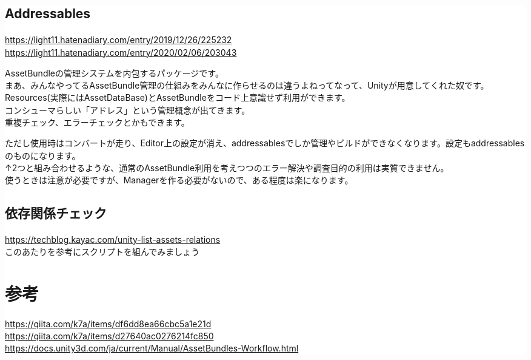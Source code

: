 ## Addressables
https://light11.hatenadiary.com/entry/2019/12/26/225232  
https://light11.hatenadiary.com/entry/2020/02/06/203043  

AssetBundleの管理システムを内包するパッケージです。  
まあ、みんなやってるAssetBundle管理の仕組みをみんなに作らせるのは違うよねってなって、Unityが用意してくれた奴です。  
Resources(実際にはAssetDataBase)とAssetBundleをコード上意識せず利用ができます。  
コンシューマらしい「アドレス」という管理概念が出てきます。  
重複チェック、エラーチェックとかもできます。  
  
ただし使用時はコンバートが走り、Editor上の設定が消え、addressablesでしか管理やビルドができなくなります。設定もaddressablesのものになります。  
↑2つと組み合わせるような、通常のAssetBundle利用を考えつつのエラー解決や調査目的の利用は実質できません。  
使うときは注意が必要ですが、Managerを作る必要がないので、ある程度は楽になります。  

## 依存関係チェック
https://techblog.kayac.com/unity-list-assets-relations  
このあたりを参考にスクリプトを組んでみましょう  

# 参考
https://qiita.com/k7a/items/df6dd8ea66cbc5a1e21d  
https://qiita.com/k7a/items/d27640ac0276214fc850  
https://docs.unity3d.com/ja/current/Manual/AssetBundles-Workflow.html  